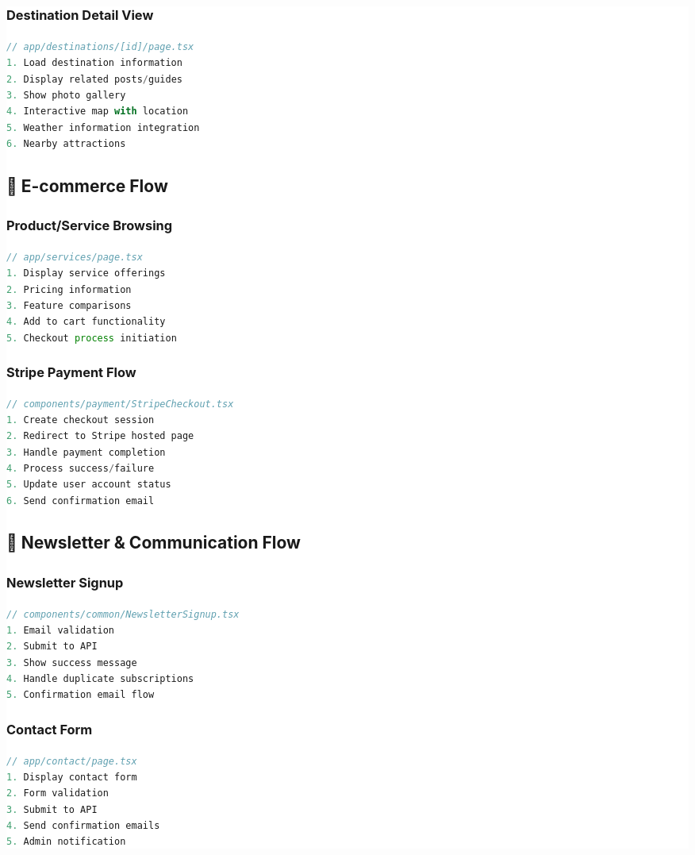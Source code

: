 ### Destination Detail View
```typescript
// app/destinations/[id]/page.tsx
1. Load destination information
2. Display related posts/guides
3. Show photo gallery
4. Interactive map with location
5. Weather information integration
6. Nearby attractions
```

## 🛒 E-commerce Flow

### Product/Service Browsing
```typescript
// app/services/page.tsx
1. Display service offerings
2. Pricing information
3. Feature comparisons
4. Add to cart functionality
5. Checkout process initiation
```

### Stripe Payment Flow
```typescript
// components/payment/StripeCheckout.tsx
1. Create checkout session
2. Redirect to Stripe hosted page
3. Handle payment completion
4. Process success/failure
5. Update user account status
6. Send confirmation email
```

## 📧 Newsletter & Communication Flow

### Newsletter Signup
```typescript
// components/common/NewsletterSignup.tsx
1. Email validation
2. Submit to API
3. Show success message
4. Handle duplicate subscriptions
5. Confirmation email flow
```

### Contact Form
```typescript
// app/contact/page.tsx
1. Display contact form
2. Form validation
3. Submit to API
4. Send confirmation emails
5. Admin notification
```
